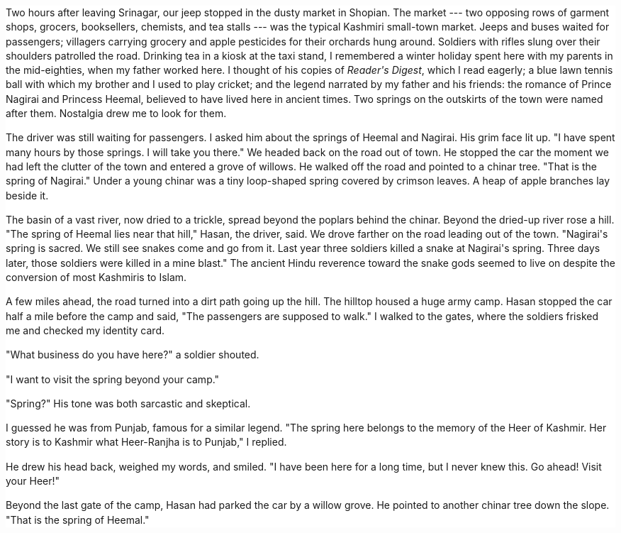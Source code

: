 Two hours after leaving Srinagar, our jeep stopped in the dusty market
in Shopian. The market --- two opposing rows of garment shops, grocers,
booksellers, chemists, and tea stalls --- was the typical Kashmiri
small-town market. Jeeps and buses waited for passengers; villagers carrying
grocery and apple pesticides for their orchards hung around. Soldiers
with rifles slung over their shoulders patrolled the road. Drinking
tea in a kiosk at the taxi stand, I remembered a winter holiday spent here
with my parents in the mid-eighties, when my father worked here. I
thought of his copies of _Reader's Digest_, which I read eagerly; a blue lawn
tennis ball with which my brother and I used to play cricket; and the legend
narrated by my father and his friends: the romance of Prince Nagirai
and Princess Heemal, believed to have lived here in ancient times. Two
springs on the outskirts of the town were named after them. Nostalgia
drew me to look for them.

The driver was still waiting for passengers. I asked him about the
springs of Heemal and Nagirai. His grim face lit up. "I have spent many
hours by those springs. I will take you there." We headed back on the
road out of town. He stopped the car the moment we had left the clutter
of the town and entered a grove of willows. He walked off the road and
pointed to a chinar tree. "That is the spring of Nagirai." Under a young
chinar was a tiny loop-shaped spring covered by crimson leaves. A heap
of apple branches lay beside it.

The basin of a vast river, now dried to a trickle, spread beyond the
poplars behind the chinar. Beyond the dried-up river rose a hill. "The
spring of Heemal lies near that hill," Hasan, the driver, said. We drove
farther on the road leading out of the town. "Nagirai's spring is sacred.
We still see snakes come and go from it. Last year three soldiers killed a
snake at Nagirai's spring. Three days later, those soldiers were killed in a
mine blast." The ancient Hindu reverence toward the snake gods seemed
to live on despite the conversion of most Kashmiris to Islam.

A few miles ahead, the road turned into a dirt path going up the
hill. The hilltop housed a huge army camp. Hasan stopped the car half a
mile before the camp and said, "The passengers are supposed to walk."
I walked to the gates, where the soldiers frisked me and checked my
identity card.

"What business do you have here?" a soldier shouted.

"I want to visit the spring beyond your camp."

"Spring?" His tone was both sarcastic and skeptical.

I guessed he was from Punjab, famous for a similar legend. "The
spring here belongs to the memory of the Heer of Kashmir. Her story is
to Kashmir what Heer-Ranjha is to Punjab," I replied.

He drew his head back, weighed my words, and smiled. "I have been
here for a long time, but I never knew this. Go ahead! Visit your Heer!"

Beyond the last gate of the camp, Hasan had parked the car by a willow
grove. He pointed to another chinar tree down the slope. "That is
the spring of Heemal."

